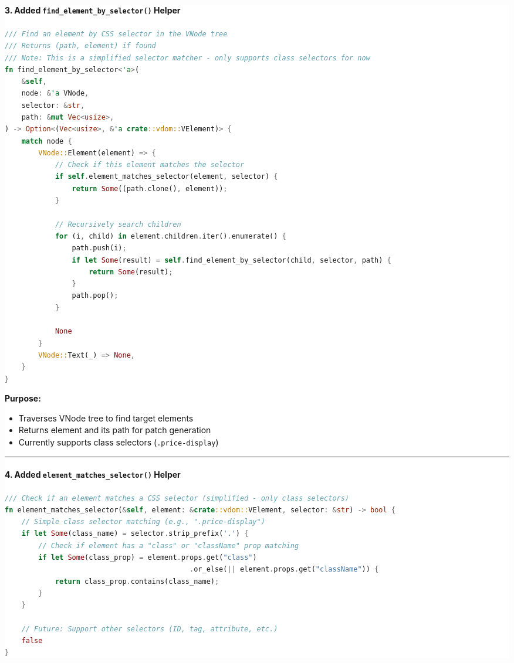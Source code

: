 
#### 3. Added `find_element_by_selector()` Helper

```rust
/// Find an element by CSS selector in the VNode tree
/// Returns (path, element) if found
/// Note: This is a simplified selector matcher - only supports class selectors for now
fn find_element_by_selector<'a>(
    &self,
    node: &'a VNode,
    selector: &str,
    path: &mut Vec<usize>,
) -> Option<(Vec<usize>, &'a crate::vdom::VElement)> {
    match node {
        VNode::Element(element) => {
            // Check if this element matches the selector
            if self.element_matches_selector(element, selector) {
                return Some((path.clone(), element));
            }

            // Recursively search children
            for (i, child) in element.children.iter().enumerate() {
                path.push(i);
                if let Some(result) = self.find_element_by_selector(child, selector, path) {
                    return Some(result);
                }
                path.pop();
            }

            None
        }
        VNode::Text(_) => None,
    }
}
```

**Purpose:**
- Traverses VNode tree to find target elements
- Returns element and its path for patch generation
- Currently supports class selectors (`.price-display`)

---

#### 4. Added `element_matches_selector()` Helper

```rust
/// Check if an element matches a CSS selector (simplified - only class selectors)
fn element_matches_selector(&self, element: &crate::vdom::VElement, selector: &str) -> bool {
    // Simple class selector matching (e.g., ".price-display")
    if let Some(class_name) = selector.strip_prefix('.') {
        // Check if element has a "class" or "className" prop matching
        if let Some(class_prop) = element.props.get("class")
                                            .or_else(|| element.props.get("className")) {
            return class_prop.contains(class_name);
        }
    }

    // Future: Support other selectors (ID, tag, attribute, etc.)
    false
}
```
